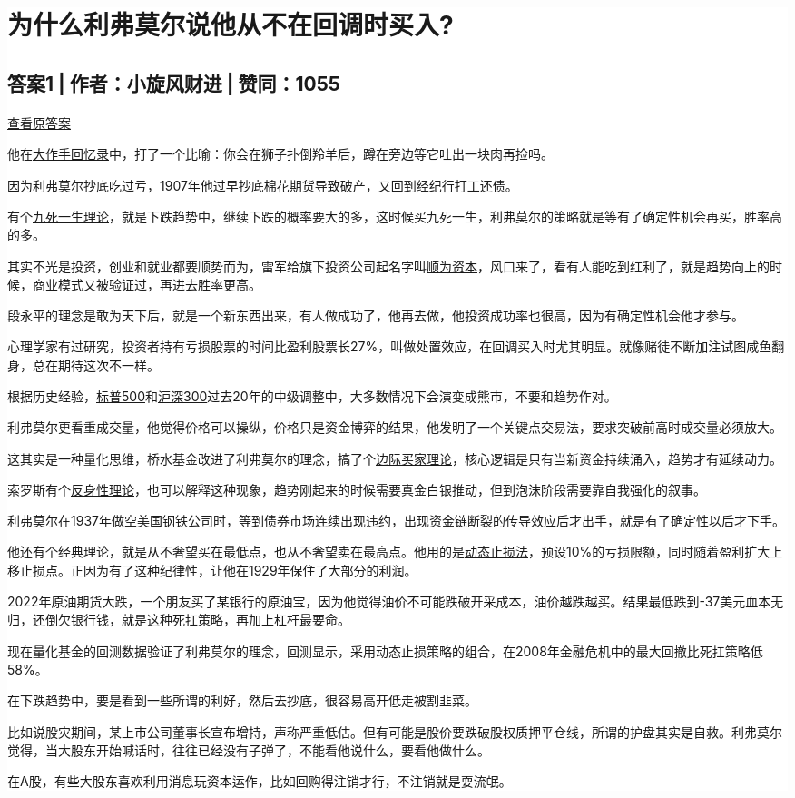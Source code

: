 # 为什么利弗莫尔说他从不在回调时买入?

## 答案1 | 作者：小旋风财进 | 赞同：1055

[查看原答案](https://www.zhihu.com/question/636081307/answer/128863864857)

他在[大作手回忆录](https://zhida.zhihu.com/search?content_id=719127714&content_type=Answer&match_order=1&q=%E5%A4%A7%E4%BD%9C%E6%89%8B%E5%9B%9E%E5%BF%86%E5%BD%95&zhida_source=entity)中，打了一个比喻：你会在狮子扑倒羚羊后，蹲在旁边等它吐出一块肉再捡吗。

因为[利弗莫尔](https://zhida.zhihu.com/search?content_id=719127714&content_type=Answer&match_order=1&q=%E5%88%A9%E5%BC%97%E8%8E%AB%E5%B0%94&zhida_source=entity)抄底吃过亏，1907年他过早抄底[棉花期货](https://zhida.zhihu.com/search?content_id=719127714&content_type=Answer&match_order=1&q=%E6%A3%89%E8%8A%B1%E6%9C%9F%E8%B4%A7&zhida_source=entity)导致破产，又回到经纪行打工还债。

有个[九死一生理论](https://zhida.zhihu.com/search?content_id=719127714&content_type=Answer&match_order=1&q=%E4%B9%9D%E6%AD%BB%E4%B8%80%E7%94%9F%E7%90%86%E8%AE%BA&zhida_source=entity)，就是下跌趋势中，继续下跌的概率要大的多，这时候买九死一生，利弗莫尔的策略就是等有了确定性机会再买，胜率高的多。

其实不光是投资，创业和就业都要顺势而为，雷军给旗下投资公司起名字叫[顺为资本](https://zhida.zhihu.com/search?content_id=719127714&content_type=Answer&match_order=1&q=%E9%A1%BA%E4%B8%BA%E8%B5%84%E6%9C%AC&zhida_source=entity)，风口来了，看有人能吃到红利了，就是趋势向上的时候，商业模式又被验证过，再进去胜率更高。

段永平的理念是敢为天下后，就是一个新东西出来，有人做成功了，他再去做，他投资成功率也很高，因为有确定性机会他才参与。

心理学家有过研究，投资者持有亏损股票的时间比盈利股票长27%，叫做处置效应，在回调买入时尤其明显。就像赌徒不断加注试图咸鱼翻身，总在期待这次不一样。

根据历史经验，[标普500](https://zhida.zhihu.com/search?content_id=719127714&content_type=Answer&match_order=1&q=%E6%A0%87%E6%99%AE500&zhida_source=entity)和[沪深300](https://zhida.zhihu.com/search?content_id=719127714&content_type=Answer&match_order=1&q=%E6%B2%AA%E6%B7%B1300&zhida_source=entity)过去20年的中级调整中，大多数情况下会演变成熊市，不要和趋势作对。

利弗莫尔更看重成交量，他觉得价格可以操纵，价格只是资金博弈的结果，他发明了一个关键点交易法，要求突破前高时成交量必须放大。

这其实是一种量化思维，桥水基金改进了利弗莫尔的理念，搞了个[边际买家理论](https://zhida.zhihu.com/search?content_id=719127714&content_type=Answer&match_order=1&q=%E8%BE%B9%E9%99%85%E4%B9%B0%E5%AE%B6%E7%90%86%E8%AE%BA&zhida_source=entity)，核心逻辑是只有当新资金持续涌入，趋势才有延续动力。

索罗斯有个[反身性理论](https://zhida.zhihu.com/search?content_id=719127714&content_type=Answer&match_order=1&q=%E5%8F%8D%E8%BA%AB%E6%80%A7%E7%90%86%E8%AE%BA&zhida_source=entity)，也可以解释这种现象，趋势刚起来的时候需要真金白银推动，但到泡沫阶段需要靠自我强化的叙事。

利弗莫尔在1937年做空美国钢铁公司时，等到债券市场连续出现违约，出现资金链断裂的传导效应后才出手，就是有了确定性以后才下手。

他还有个经典理论，就是从不奢望买在最低点，也从不奢望卖在最高点。他用的是[动态止损法](https://zhida.zhihu.com/search?content_id=719127714&content_type=Answer&match_order=1&q=%E5%8A%A8%E6%80%81%E6%AD%A2%E6%8D%9F%E6%B3%95&zhida_source=entity)，预设10%的亏损限额，同时随着盈利扩大上移止损点。正因为有了这种纪律性，让他在1929年保住了大部分的利润。

2022年原油期货大跌，一个朋友买了某银行的原油宝，因为他觉得油价不可能跌破开采成本，油价越跌越买。结果最低跌到-37美元血本无归，还倒欠银行钱，就是这种死扛策略，再加上杠杆最要命。

现在量化基金的回测数据验证了利弗莫尔的理念，回测显示，采用动态止损策略的组合，在2008年金融危机中的最大回撤比死扛策略低58%。

在下跌趋势中，要是看到一些所谓的利好，然后去抄底，很容易高开低走被割韭菜。

比如说股灾期间，某上市公司董事长宣布增持，声称严重低估。但有可能是股价要跌破股权质押平仓线，所谓的护盘其实是自救。利弗莫尔觉得，当大股东开始喊话时，往往已经没有子弹了，不能看他说什么，要看他做什么。

在A股，有些大股东喜欢利用消息玩资本运作，比如回购得注销才行，不注销就是耍流氓。
